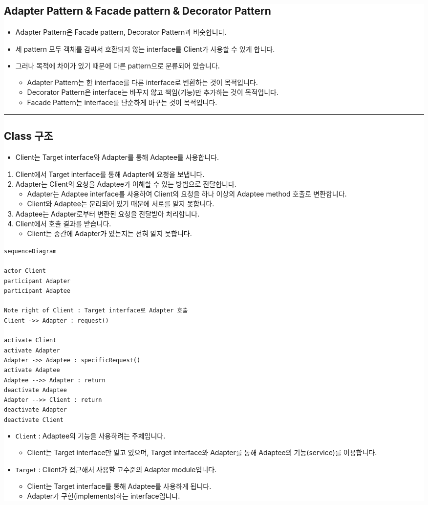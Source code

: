 ## Adapter Pattern & Facade pattern & Decorator Pattern

- Adapter Pattern은 Facade pattern, Decorator Pattern과 비슷합니다.
- 세 pattern 모두 객체를 감싸서 호환되지 않는 interface를 Client가 사용할 수 있게 합니다.

- 그러나 목적에 차이가 있기 때문에 다른 pattern으로 분류되어 있습니다.
    - Adapter Pattern는 한 interface를 다른 interface로 변환하는 것이 목적입니다.
    - Decorator Pattern은 interface는 바꾸지 않고 책임(기능)만 추가하는 것이 목적입니다.
    - Facade Pattern는 interface를 단순하게 바꾸는 것이 목적입니다.




---




## Class 구조

- Client는 Target interface와 Adapter를 통해 Adaptee를 사용합니다.

1. Client에서 Target interface를 통해 Adapter에 요청을 보냅니다.
2. Adapter는 Client의 요청을 Adaptee가 이해할 수 있는 방법으로 전달합니다.
    - Adapter는 Adaptee interface를 사용하여 Client의 요청을 하나 이상의 Adaptee method 호출로 변환합니다.
    - Client와 Adaptee는 분리되어 있기 때문에 서로를 알지 못합니다.
3. Adaptee는 Adapter로부터 변환된 요청을 전달받아 처리합니다.
4. Client에서 호출 결과를 받습니다.
    - Client는 중간에 Adapter가 있는지는 전혀 알지 못합니다.

```mermaid
sequenceDiagram

actor Client
participant Adapter
participant Adaptee

Note right of Client : Target interface로 Adapter 호출
Client ->> Adapter : request()

activate Client
activate Adapter
Adapter ->> Adaptee : specificRequest()
activate Adaptee
Adaptee -->> Adapter : return
deactivate Adaptee
Adapter -->> Client : return
deactivate Adapter
deactivate Client
```

- `Client` : Adaptee의 기능을 사용하려는 주체입니다.
    - Client는 Target interface만 알고 있으며, Target interface와 Adapter를 통해 Adaptee의 기능(service)를 이용합니다.

- `Target` : Client가 접근해서 사용할 고수준의 Adapter module입니다.
    - Client는 Target interface를 통해 Adaptee를 사용하게 됩니다.
    - Adapter가 구현(implements)하는 interface입니다.
